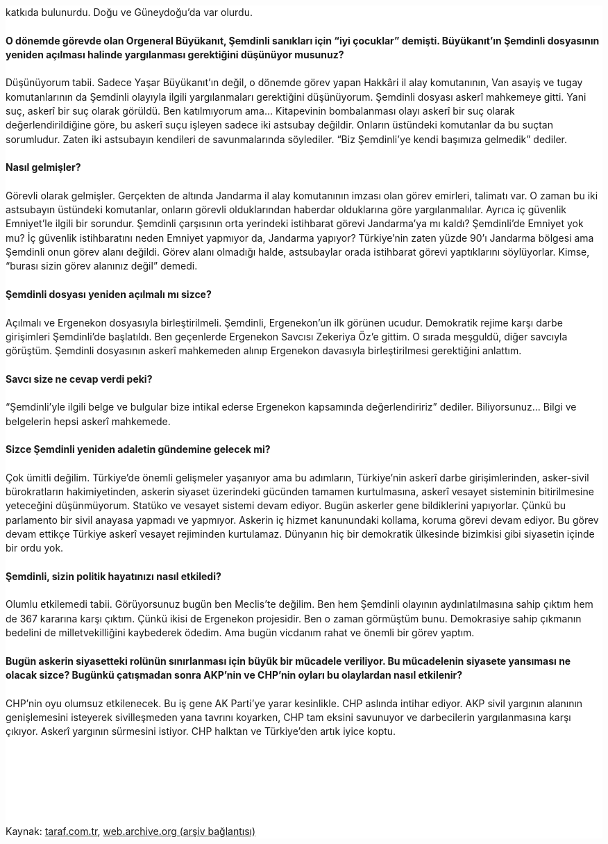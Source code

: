 katkıda bulunurdu. Doğu ve Güneydoğu’da var olurdu. <b><br/><br/>O dönemde görevde olan Orgeneral Büyükanıt, Şemdinli sanıkları için “iyi çocuklar” demişti. Büyükanıt’ın Şemdinli dosyasının yeniden açılması halinde yargılanması gerektiğini düşünüyor musunuz? </b> <br/><br/>Düşünüyorum tabii. Sadece Yaşar Büyükanıt’ın değil, o dönemde görev yapan Hakkâri il alay komutanının, Van asayiş ve tugay komutanlarının da Şemdinli olayıyla ilgili yargılanmaları gerektiğini düşünüyorum. Şemdinli dosyası askerî mahkemeye gitti. Yani suç, askerî bir suç olarak görüldü. Ben katılmıyorum ama... Kitapevinin bombalanması olayı askerî bir suç olarak değerlendirildiğine göre, bu askerî suçu işleyen sadece iki astsubay değildir. Onların üstündeki komutanlar da bu suçtan sorumludur. Zaten iki astsubayın kendileri de savunmalarında söylediler. “Biz Şemdinli’ye kendi başımıza gelmedik” dediler. <b><br/><br/>Nasıl gelmişler?</b> <br/><br/>Görevli olarak gelmişler. Gerçekten de altında Jandarma il alay komutanının imzası olan görev emirleri, talimatı var. O zaman bu iki astsubayın üstündeki komutanlar, onların görevli olduklarından haberdar olduklarına göre yargılanmalılar. Ayrıca iç güvenlik Emniyet’le ilgili bir sorundur. Şemdinli çarşısının orta yerindeki istihbarat görevi Jandarma’ya mı kaldı? Şemdinli’de Emniyet yok mu? İç güvenlik istihbaratını neden Emniyet yapmıyor da, Jandarma yapıyor? Türkiye’nin zaten yüzde 90’ı Jandarma bölgesi ama Şemdinli onun görev alanı değildi. Görev alanı olmadığı halde, astsubaylar orada istihbarat görevi yaptıklarını söylüyorlar. Kimse, “burası sizin görev alanınız değil” demedi. <b><br/><br/>Şemdinli dosyası yeniden açılmalı mı sizce? </b> <br/><br/>Açılmalı ve Ergenekon dosyasıyla birleştirilmeli. Şemdinli, Ergenekon’un ilk görünen ucudur. Demokratik rejime karşı darbe girişimleri Şemdinli’de başlatıldı. Ben geçenlerde Ergenekon Savcısı Zekeriya Öz’e gittim. O sırada meşguldü, diğer savcıyla görüştüm. Şemdinli dosyasının askerî mahkemeden alınıp Ergenekon davasıyla birleştirilmesi gerektiğini anlattım. <b><br/><br/>Savcı size ne cevap verdi peki? </b> <br/><br/>“Şemdinli’yle ilgili belge ve bulgular bize intikal ederse Ergenekon kapsamında değerlendiririz” dediler. Biliyorsunuz... Bilgi ve belgelerin hepsi askerî mahkemede.  <b><br/><br/>Sizce Şemdinli yeniden adaletin gündemine gelecek mi? </b> <br/><br/>Çok ümitli değilim. Türkiye’de önemli gelişmeler yaşanıyor ama bu adımların, Türkiye’nin askerî darbe girişimlerinden, asker-sivil bürokratların hakimiyetinden, askerin siyaset üzerindeki gücünden tamamen kurtulmasına, askerî vesayet sisteminin bitirilmesine yeteceğini düşünmüyorum. Statüko ve vesayet sistemi devam ediyor. Bugün askerler gene bildiklerini yapıyorlar. Çünkü bu parlamento bir sivil anayasa yapmadı ve yapmıyor. Askerin iç hizmet kanunundaki kollama, koruma görevi devam ediyor. Bu görev devam ettikçe Türkiye askerî vesayet rejiminden kurtulamaz. Dünyanın hiç bir demokratik ülkesinde bizimkisi gibi siyasetin içinde bir ordu yok. <b><br/><br/>Şemdinli, sizin politik hayatınızı nasıl etkiledi? </b> <br/><br/>Olumlu etkilemedi tabii. Görüyorsunuz bugün ben Meclis’te değilim. Ben hem Şemdinli olayının aydınlatılmasına sahip çıktım hem de 367 kararına karşı çıktım. Çünkü ikisi de Ergenekon projesidir. Ben o zaman görmüştüm bunu. Demokrasiye sahip çıkmanın bedelini de milletvekilliğini kaybederek ödedim. Ama bugün vicdanım rahat ve önemli bir görev yaptım. <b><br/><br/>Bugün askerin siyasetteki rolünün sınırlanması için büyük bir mücadele veriliyor. Bu mücadelenin siyasete yansıması ne olacak sizce? Bugünkü çatışmadan sonra AKP’nin ve CHP’nin oyları bu olaylardan nasıl etkilenir? </b><br/><br/>CHP’nin oyu olumsuz etkilenecek. Bu iş gene AK Parti’ye yarar kesinlikle. CHP aslında intihar ediyor. AKP sivil yargının alanının genişlemesini isteyerek sivilleşmeden yana tavrını koyarken, CHP tam eksini savunuyor ve darbecilerin yargılanmasına karşı çıkıyor. Askerî yargının sürmesini istiyor. CHP halktan ve Türkiye’den artık iyice koptu.</p>
<br/>
<br/>
<br/>



<br/>


<div id="taraf_not">
</div>

</div>


</div>

Kaynak: [taraf.com.tr](http://www.taraf.com.tr:80/makale/6419.htm), [web.archive.org (arşiv bağlantısı)](http://web.archive.org/web/20091116115534/http://www.taraf.com.tr:80/makale/6419.htm)
